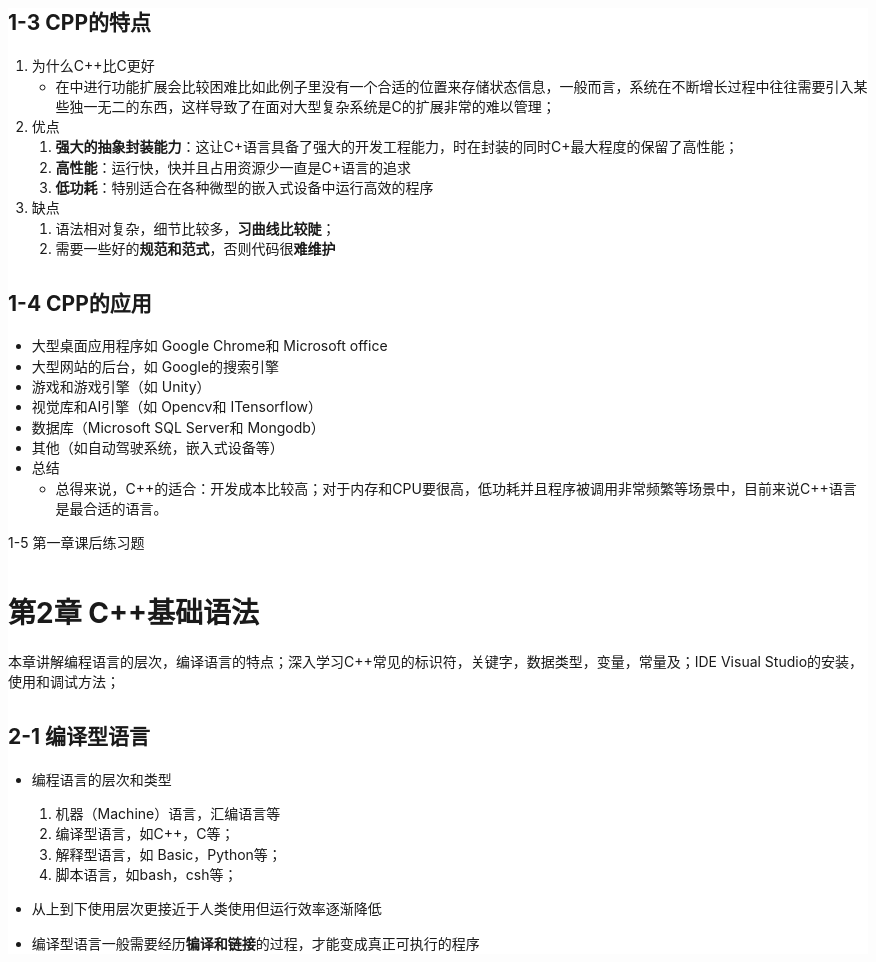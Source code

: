 ##  1-3 CPP的特点

1. 为什么C++比C更好
   - 在中进行功能扩展会比较困难比如此例子里没有一个合适的位置来存储状态信息，一般而言，系统在不断增长过程中往往需要引入某些独一无二的东西，这样导致了在面对大型复杂系统是C的扩展非常的难以管理；
2. 优点
   1. **强大的抽象封装能力**：这让C+语言具备了强大的开发工程能力，时在封装的同时C+最大程度的保留了高性能；
   2. **高性能**：运行快，快并且占用资源少一直是C+语言的追求
   3. **低功耗**：特别适合在各种微型的嵌入式设备中运行高效的程序
3. 缺点
   1. 语法相对复杂，细节比较多，**习曲线比较陡**；
   2. 需要一些好的**规范和范式**，否则代码很**难维护**

##  1-4 CPP的应用

- 大型桌面应用程序如 Google Chrome和 Microsoft office
- 大型网站的后台，如 Google的搜索引擎
- 游戏和游戏引擎（如 Unity）
- 视觉库和AI引擎（如 Opencv和 ITensorflow）
- 数据库（Microsoft SQL Server和 Mongodb）
- 其他（如自动驾驶系统，嵌入式设备等）
- 总结
  - 总得来说，C++的适合：开发成本比较高；对于内存和CPU要很高，低功耗并且程序被调用非常频繁等场景中，目前来说C++语言是最合适的语言。

1-5 第一章课后练习题



# 第2章 C++基础语法

本章讲解编程语言的层次，编译语言的特点；深入学习C++常见的标识符，关键字，数据类型，变量，常量及；IDE Visual Studio的安装，使用和调试方法；

##  2-1 编译型语言

- 编程语言的层次和类型

  1. 机器（Machine）语言，汇编语言等
  2. 编译型语言，如C++，C等；
  3. 解释型语言，如 Basic，Python等；
  4. 脚本语言，如bash，csh等；

- 从上到下使用层次更接近于人类使用但运行效率逐渐降低

- 编译型语言一般需要经历**犏译和链接**的过程，才能变成真正可执行的程序
